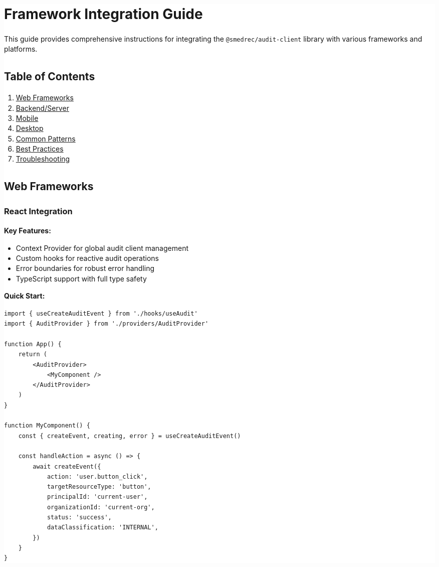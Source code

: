 # Framework Integration Guide

This guide provides comprehensive instructions for integrating the `@smedrec/audit-client` library with various frameworks and platforms.

## Table of Contents

1. [Web Frameworks](#web-frameworks)
2. [Backend/Server](#backendserver)
3. [Mobile](#mobile)
4. [Desktop](#desktop)
5. [Common Patterns](#common-patterns)
6. [Best Practices](#best-practices)
7. [Troubleshooting](#troubleshooting)

## Web Frameworks

### React Integration

**Key Features:**

- Context Provider for global audit client management
- Custom hooks for reactive audit operations
- Error boundaries for robust error handling
- TypeScript support with full type safety

**Quick Start:**

```tsx
import { useCreateAuditEvent } from './hooks/useAudit'
import { AuditProvider } from './providers/AuditProvider'

function App() {
	return (
		<AuditProvider>
			<MyComponent />
		</AuditProvider>
	)
}

function MyComponent() {
	const { createEvent, creating, error } = useCreateAuditEvent()

	const handleAction = async () => {
		await createEvent({
			action: 'user.button_click',
			targetResourceType: 'button',
			principalId: 'current-user',
			organizationId: 'current-org',
			status: 'success',
			dataClassification: 'INTERNAL',
		})
	}
}
```
